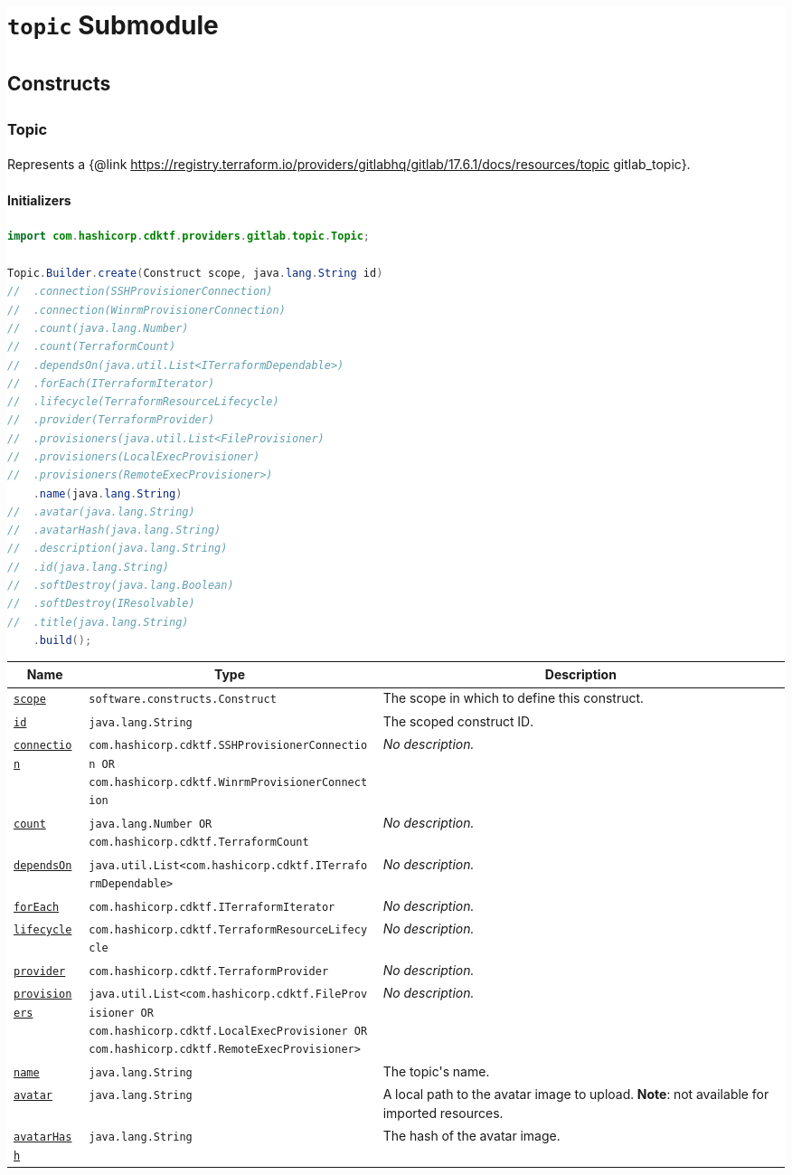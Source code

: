 # `topic` Submodule <a name="`topic` Submodule" id="@cdktf/provider-gitlab.topic"></a>

## Constructs <a name="Constructs" id="Constructs"></a>

### Topic <a name="Topic" id="@cdktf/provider-gitlab.topic.Topic"></a>

Represents a {@link https://registry.terraform.io/providers/gitlabhq/gitlab/17.6.1/docs/resources/topic gitlab_topic}.

#### Initializers <a name="Initializers" id="@cdktf/provider-gitlab.topic.Topic.Initializer"></a>

```java
import com.hashicorp.cdktf.providers.gitlab.topic.Topic;

Topic.Builder.create(Construct scope, java.lang.String id)
//  .connection(SSHProvisionerConnection)
//  .connection(WinrmProvisionerConnection)
//  .count(java.lang.Number)
//  .count(TerraformCount)
//  .dependsOn(java.util.List<ITerraformDependable>)
//  .forEach(ITerraformIterator)
//  .lifecycle(TerraformResourceLifecycle)
//  .provider(TerraformProvider)
//  .provisioners(java.util.List<FileProvisioner)
//  .provisioners(LocalExecProvisioner)
//  .provisioners(RemoteExecProvisioner>)
    .name(java.lang.String)
//  .avatar(java.lang.String)
//  .avatarHash(java.lang.String)
//  .description(java.lang.String)
//  .id(java.lang.String)
//  .softDestroy(java.lang.Boolean)
//  .softDestroy(IResolvable)
//  .title(java.lang.String)
    .build();
```

| **Name** | **Type** | **Description** |
| --- | --- | --- |
| <code><a href="#@cdktf/provider-gitlab.topic.Topic.Initializer.parameter.scope">scope</a></code> | <code>software.constructs.Construct</code> | The scope in which to define this construct. |
| <code><a href="#@cdktf/provider-gitlab.topic.Topic.Initializer.parameter.id">id</a></code> | <code>java.lang.String</code> | The scoped construct ID. |
| <code><a href="#@cdktf/provider-gitlab.topic.Topic.Initializer.parameter.connection">connection</a></code> | <code>com.hashicorp.cdktf.SSHProvisionerConnection OR com.hashicorp.cdktf.WinrmProvisionerConnection</code> | *No description.* |
| <code><a href="#@cdktf/provider-gitlab.topic.Topic.Initializer.parameter.count">count</a></code> | <code>java.lang.Number OR com.hashicorp.cdktf.TerraformCount</code> | *No description.* |
| <code><a href="#@cdktf/provider-gitlab.topic.Topic.Initializer.parameter.dependsOn">dependsOn</a></code> | <code>java.util.List<com.hashicorp.cdktf.ITerraformDependable></code> | *No description.* |
| <code><a href="#@cdktf/provider-gitlab.topic.Topic.Initializer.parameter.forEach">forEach</a></code> | <code>com.hashicorp.cdktf.ITerraformIterator</code> | *No description.* |
| <code><a href="#@cdktf/provider-gitlab.topic.Topic.Initializer.parameter.lifecycle">lifecycle</a></code> | <code>com.hashicorp.cdktf.TerraformResourceLifecycle</code> | *No description.* |
| <code><a href="#@cdktf/provider-gitlab.topic.Topic.Initializer.parameter.provider">provider</a></code> | <code>com.hashicorp.cdktf.TerraformProvider</code> | *No description.* |
| <code><a href="#@cdktf/provider-gitlab.topic.Topic.Initializer.parameter.provisioners">provisioners</a></code> | <code>java.util.List<com.hashicorp.cdktf.FileProvisioner OR com.hashicorp.cdktf.LocalExecProvisioner OR com.hashicorp.cdktf.RemoteExecProvisioner></code> | *No description.* |
| <code><a href="#@cdktf/provider-gitlab.topic.Topic.Initializer.parameter.name">name</a></code> | <code>java.lang.String</code> | The topic's name. |
| <code><a href="#@cdktf/provider-gitlab.topic.Topic.Initializer.parameter.avatar">avatar</a></code> | <code>java.lang.String</code> | A local path to the avatar image to upload. **Note**: not available for imported resources. |
| <code><a href="#@cdktf/provider-gitlab.topic.Topic.Initializer.parameter.avatarHash">avatarHash</a></code> | <code>java.lang.String</code> | The hash of the avatar image. |
